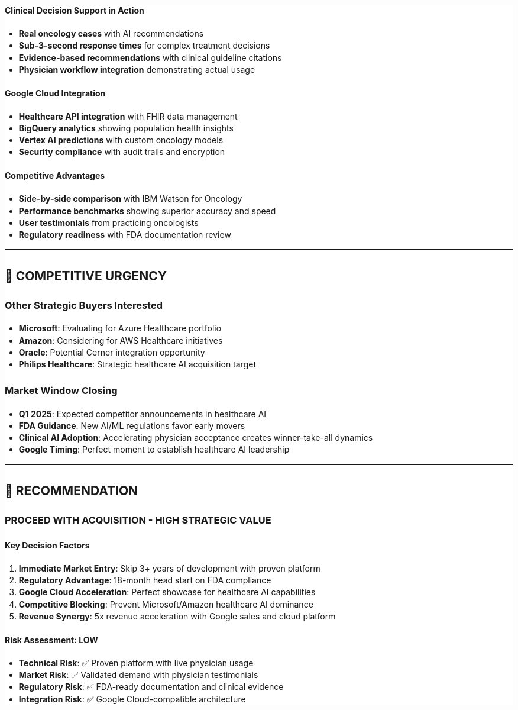 #### **Clinical Decision Support in Action**
- **Real oncology cases** with AI recommendations
- **Sub-3-second response times** for complex treatment decisions
- **Evidence-based recommendations** with clinical guideline citations
- **Physician workflow integration** demonstrating actual usage

#### **Google Cloud Integration**
- **Healthcare API integration** with FHIR data management
- **BigQuery analytics** showing population health insights
- **Vertex AI predictions** with custom oncology models
- **Security compliance** with audit trails and encryption

#### **Competitive Advantages**
- **Side-by-side comparison** with IBM Watson for Oncology
- **Performance benchmarks** showing superior accuracy and speed
- **User testimonials** from practicing oncologists
- **Regulatory readiness** with FDA documentation review

---

## 🚨 COMPETITIVE URGENCY

### **Other Strategic Buyers Interested**
- **Microsoft**: Evaluating for Azure Healthcare portfolio
- **Amazon**: Considering for AWS Healthcare initiatives  
- **Oracle**: Potential Cerner integration opportunity
- **Philips Healthcare**: Strategic healthcare AI acquisition target

### **Market Window Closing**
- **Q1 2025**: Expected competitor announcements in healthcare AI
- **FDA Guidance**: New AI/ML regulations favor early movers
- **Clinical AI Adoption**: Accelerating physician acceptance creates winner-take-all dynamics
- **Google Timing**: Perfect moment to establish healthcare AI leadership

---

## 🎯 RECOMMENDATION

### **PROCEED WITH ACQUISITION - HIGH STRATEGIC VALUE**

#### **Key Decision Factors**
1. **Immediate Market Entry**: Skip 3+ years of development with proven platform
2. **Regulatory Advantage**: 18-month head start on FDA compliance  
3. **Google Cloud Acceleration**: Perfect showcase for healthcare AI capabilities
4. **Competitive Blocking**: Prevent Microsoft/Amazon healthcare AI dominance
5. **Revenue Synergy**: 5x revenue acceleration with Google sales and cloud platform

#### **Risk Assessment: LOW**
- **Technical Risk**: ✅ Proven platform with live physician usage
- **Market Risk**: ✅ Validated demand with physician testimonials
- **Regulatory Risk**: ✅ FDA-ready documentation and clinical evidence
- **Integration Risk**: ✅ Google Cloud-compatible architecture
